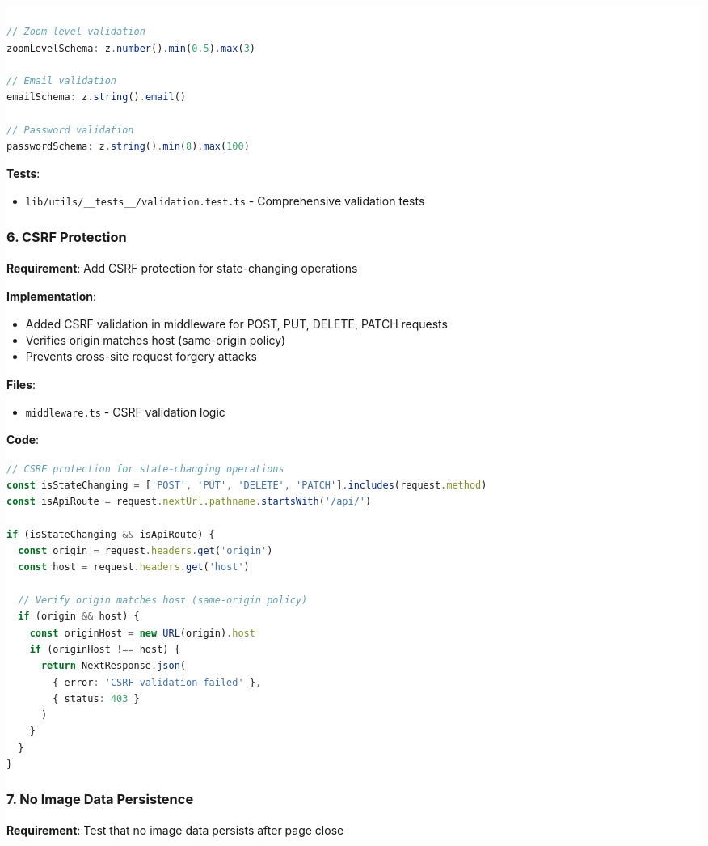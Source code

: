 ```typescript

// Zoom level validation
zoomLevelSchema: z.number().min(0.5).max(3)

// Email validation
emailSchema: z.string().email()

// Password validation
passwordSchema: z.string().min(8).max(100)
```

**Tests**:
- `lib/utils/__tests__/validation.test.ts` - Comprehensive validation tests

### 6. CSRF Protection

**Requirement**: Add CSRF protection for state-changing operations

**Implementation**:
- Added CSRF validation in middleware for POST, PUT, DELETE, PATCH requests
- Verifies origin matches host (same-origin policy)
- Prevents cross-site request forgery attacks

**Files**:
- `middleware.ts` - CSRF validation logic

**Code**:
```typescript
// CSRF protection for state-changing operations
const isStateChanging = ['POST', 'PUT', 'DELETE', 'PATCH'].includes(request.method)
const isApiRoute = request.nextUrl.pathname.startsWith('/api/')

if (isStateChanging && isApiRoute) {
  const origin = request.headers.get('origin')
  const host = request.headers.get('host')
  
  // Verify origin matches host (same-origin policy)
  if (origin && host) {
    const originHost = new URL(origin).host
    if (originHost !== host) {
      return NextResponse.json(
        { error: 'CSRF validation failed' },
        { status: 403 }
      )
    }
  }
}
```

### 7. No Image Data Persistence

**Requirement**: Test that no image data persists after page close
